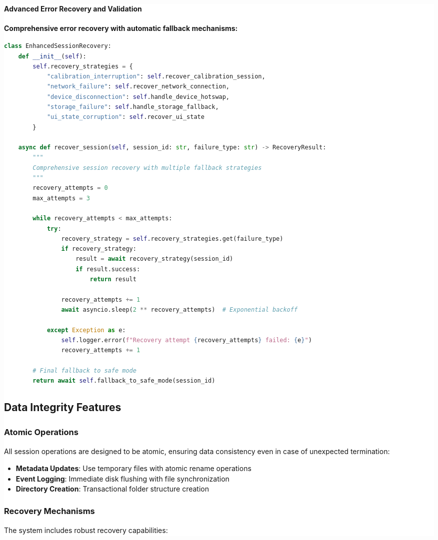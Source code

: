 #### Advanced Error Recovery and Validation

**Comprehensive error recovery with automatic fallback mechanisms:**

```python
class EnhancedSessionRecovery:
    def __init__(self):
        self.recovery_strategies = {
            "calibration_interruption": self.recover_calibration_session,
            "network_failure": self.recover_network_connection,
            "device_disconnection": self.handle_device_hotswap,
            "storage_failure": self.handle_storage_fallback,
            "ui_state_corruption": self.recover_ui_state
        }
    
    async def recover_session(self, session_id: str, failure_type: str) -> RecoveryResult:
        """
        Comprehensive session recovery with multiple fallback strategies
        """
        recovery_attempts = 0
        max_attempts = 3
        
        while recovery_attempts < max_attempts:
            try:
                recovery_strategy = self.recovery_strategies.get(failure_type)
                if recovery_strategy:
                    result = await recovery_strategy(session_id)
                    if result.success:
                        return result
                    
                recovery_attempts += 1
                await asyncio.sleep(2 ** recovery_attempts)  # Exponential backoff
                
            except Exception as e:
                self.logger.error(f"Recovery attempt {recovery_attempts} failed: {e}")
                recovery_attempts += 1
        
        # Final fallback to safe mode
        return await self.fallback_to_safe_mode(session_id)
```

## Data Integrity Features

### Atomic Operations
All session operations are designed to be atomic, ensuring data consistency even in case of unexpected termination:

- **Metadata Updates**: Use temporary files with atomic rename operations
- **Event Logging**: Immediate disk flushing with file synchronization
- **Directory Creation**: Transactional folder structure creation

### Recovery Mechanisms
The system includes robust recovery capabilities:
